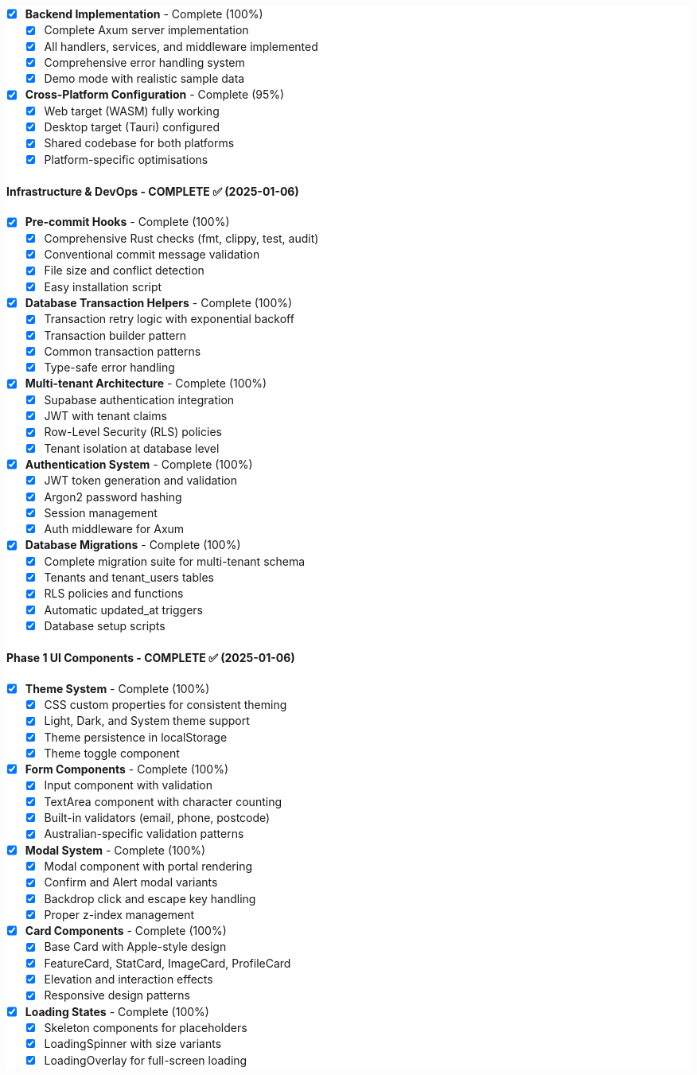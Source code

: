 - [x] **Backend Implementation** - Complete (100%)
  - [x] Complete Axum server implementation
  - [x] All handlers, services, and middleware implemented
  - [x] Comprehensive error handling system
  - [x] Demo mode with realistic sample data
- [x] **Cross-Platform Configuration** - Complete (95%)
  - [x] Web target (WASM) fully working
  - [x] Desktop target (Tauri) configured
  - [x] Shared codebase for both platforms
  - [x] Platform-specific optimisations

#### **Infrastructure & DevOps** - COMPLETE ✅ (2025-01-06)
- [x] **Pre-commit Hooks** - Complete (100%)
  - [x] Comprehensive Rust checks (fmt, clippy, test, audit)
  - [x] Conventional commit message validation
  - [x] File size and conflict detection
  - [x] Easy installation script
- [x] **Database Transaction Helpers** - Complete (100%)
  - [x] Transaction retry logic with exponential backoff
  - [x] Transaction builder pattern
  - [x] Common transaction patterns
  - [x] Type-safe error handling
- [x] **Multi-tenant Architecture** - Complete (100%)
  - [x] Supabase authentication integration
  - [x] JWT with tenant claims
  - [x] Row-Level Security (RLS) policies
  - [x] Tenant isolation at database level
- [x] **Authentication System** - Complete (100%)
  - [x] JWT token generation and validation
  - [x] Argon2 password hashing
  - [x] Session management
  - [x] Auth middleware for Axum
- [x] **Database Migrations** - Complete (100%)
  - [x] Complete migration suite for multi-tenant schema
  - [x] Tenants and tenant_users tables
  - [x] RLS policies and functions
  - [x] Automatic updated_at triggers
  - [x] Database setup scripts

#### **Phase 1 UI Components** - COMPLETE ✅ (2025-01-06)
- [x] **Theme System** - Complete (100%)
  - [x] CSS custom properties for consistent theming
  - [x] Light, Dark, and System theme support
  - [x] Theme persistence in localStorage
  - [x] Theme toggle component
- [x] **Form Components** - Complete (100%)
  - [x] Input component with validation
  - [x] TextArea component with character counting
  - [x] Built-in validators (email, phone, postcode)
  - [x] Australian-specific validation patterns
- [x] **Modal System** - Complete (100%)
  - [x] Modal component with portal rendering
  - [x] Confirm and Alert modal variants
  - [x] Backdrop click and escape key handling
  - [x] Proper z-index management
- [x] **Card Components** - Complete (100%)
  - [x] Base Card with Apple-style design
  - [x] FeatureCard, StatCard, ImageCard, ProfileCard
  - [x] Elevation and interaction effects
  - [x] Responsive design patterns
- [x] **Loading States** - Complete (100%)
  - [x] Skeleton components for placeholders
  - [x] LoadingSpinner with size variants
  - [x] LoadingOverlay for full-screen loading